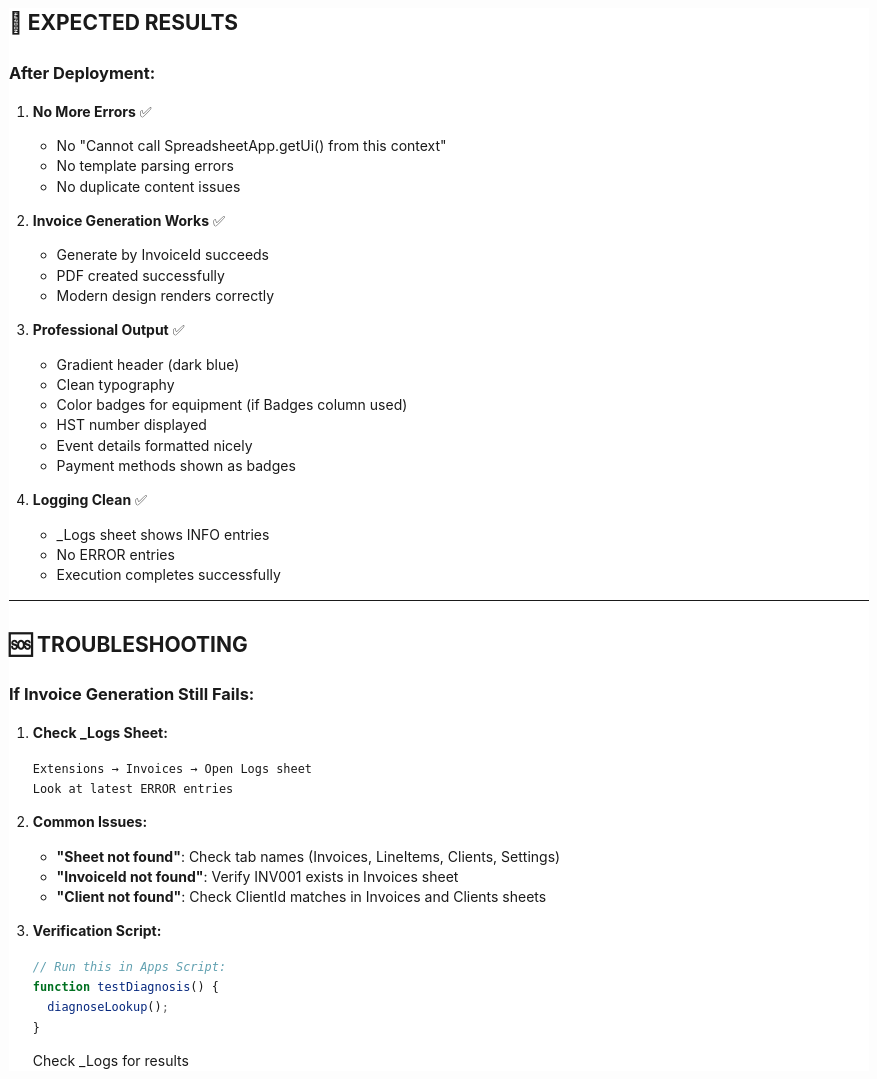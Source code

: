 
## 🎯 EXPECTED RESULTS

### After Deployment:

1. **No More Errors** ✅
   - No "Cannot call SpreadsheetApp.getUi() from this context"
   - No template parsing errors
   - No duplicate content issues

2. **Invoice Generation Works** ✅
   - Generate by InvoiceId succeeds
   - PDF created successfully
   - Modern design renders correctly

3. **Professional Output** ✅
   - Gradient header (dark blue)
   - Clean typography
   - Color badges for equipment (if Badges column used)
   - HST number displayed
   - Event details formatted nicely
   - Payment methods shown as badges

4. **Logging Clean** ✅
   - _Logs sheet shows INFO entries
   - No ERROR entries
   - Execution completes successfully

---

## 🆘 TROUBLESHOOTING

### If Invoice Generation Still Fails:

1. **Check _Logs Sheet:**
   ```
   Extensions → Invoices → Open Logs sheet
   Look at latest ERROR entries
   ```

2. **Common Issues:**
   - **"Sheet not found"**: Check tab names (Invoices, LineItems, Clients, Settings)
   - **"InvoiceId not found"**: Verify INV001 exists in Invoices sheet
   - **"Client not found"**: Check ClientId matches in Invoices and Clients sheets

3. **Verification Script:**
   ```javascript
   // Run this in Apps Script:
   function testDiagnosis() {
     diagnoseLookup();
   }
   ```
   Check _Logs for results
